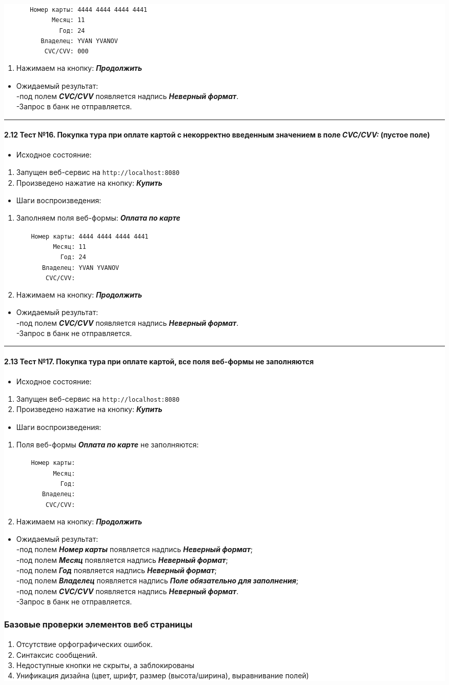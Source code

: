            Номер карты: 4444 4444 4444 4441
                 Месяц: 11 
                   Год: 24
              Владелец: YVAN YVANOV
               CVC/CVV: 000
1. Нажимаем на кнопку: ***Продолжить***
- Ожидаемый результат:   
  -под полем ***CVC/CVV*** появляется надпись ***Неверный формат***.  
  -Запрос в банк не отправляется.
---
#### 2.12 Тест №16. Покупка тура при оплате картой с некорректно введенным значением в поле *CVC/CVV:* (пустое поле)
- Исходное состояние:
1. Запущен веб-сервис на `http://localhost:8080`
1. Произведено нажатие на кнопку: ***Купить***
- Шаги воспроизведения:
1. Заполняем поля веб-формы: ***Оплата по карте***

           Номер карты: 4444 4444 4444 4441
                 Месяц: 11 
                   Год: 24
              Владелец: YVAN YVANOV
               CVC/CVV: 
1. Нажимаем на кнопку: ***Продолжить***
- Ожидаемый результат:   
  -под полем ***CVC/CVV*** появляется надпись ***Неверный формат***.  
  -Запрос в банк не отправляется.
---
#### 2.13 Тест №17. Покупка тура при оплате картой, все поля веб-формы не заполняются
- Исходное состояние:
1. Запущен веб-сервис на `http://localhost:8080`
1. Произведено нажатие на кнопку: ***Купить***
- Шаги воспроизведения:
1. Поля веб-формы ***Оплата по карте*** не заполняются:

           Номер карты: 
                 Месяц:  
                   Год: 
              Владелец: 
               CVC/CVV: 
1. Нажимаем на кнопку: ***Продолжить***
- Ожидаемый результат:  
  -под полем ***Номер карты*** появляется надпись ***Неверный формат***;  
  -под полем ***Месяц*** появляется надпись ***Неверный формат***;  
  -под полем ***Год*** появляется надпись ***Неверный формат***;  
  -под полем ***Владелец*** появляется надпись ***Поле обязательно для заполнения***;  
  -под полем ***CVC/CVV*** появляется надпись ***Неверный формат***.  
  -Запрос в банк не отправляется.

### Базовые проверки элементов веб страницы
1. Отсутствие орфографических ошибок.
2. Синтаксис сообщений.
3. Недоступные кнопки не скрыты, а заблокированы
4. Унификация дизайна (цвет, шрифт, размер (высота/ширина), выравнивание полей)
